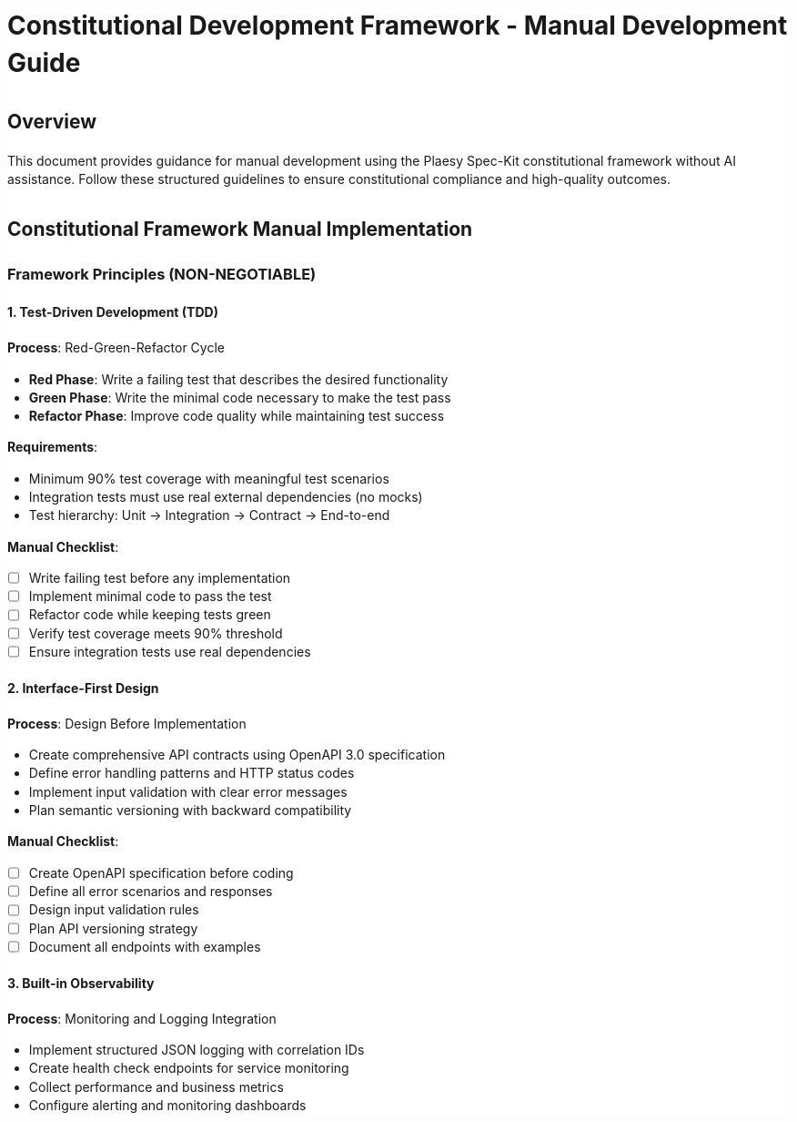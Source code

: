 # Constitutional Development Framework - Manual Development Guide

## Overview
This document provides guidance for manual development using the Plaesy Spec-Kit constitutional framework without AI assistance. Follow these structured guidelines to ensure constitutional compliance and high-quality outcomes.

## Constitutional Framework Manual Implementation

### Framework Principles (NON-NEGOTIABLE)

#### 1. Test-Driven Development (TDD)
**Process**: Red-Green-Refactor Cycle
- **Red Phase**: Write a failing test that describes the desired functionality
- **Green Phase**: Write the minimal code necessary to make the test pass
- **Refactor Phase**: Improve code quality while maintaining test success

**Requirements**:
- Minimum 90% test coverage with meaningful test scenarios
- Integration tests must use real external dependencies (no mocks)
- Test hierarchy: Unit → Integration → Contract → End-to-end

**Manual Checklist**:
- [ ] Write failing test before any implementation
- [ ] Implement minimal code to pass the test
- [ ] Refactor code while keeping tests green
- [ ] Verify test coverage meets 90% threshold
- [ ] Ensure integration tests use real dependencies

#### 2. Interface-First Design
**Process**: Design Before Implementation
- Create comprehensive API contracts using OpenAPI 3.0 specification
- Define error handling patterns and HTTP status codes
- Implement input validation with clear error messages
- Plan semantic versioning with backward compatibility

**Manual Checklist**:
- [ ] Create OpenAPI specification before coding
- [ ] Define all error scenarios and responses
- [ ] Design input validation rules
- [ ] Plan API versioning strategy
- [ ] Document all endpoints with examples

#### 3. Built-in Observability
**Process**: Monitoring and Logging Integration
- Implement structured JSON logging with correlation IDs
- Create health check endpoints for service monitoring
- Collect performance and business metrics
- Configure alerting and monitoring dashboards
